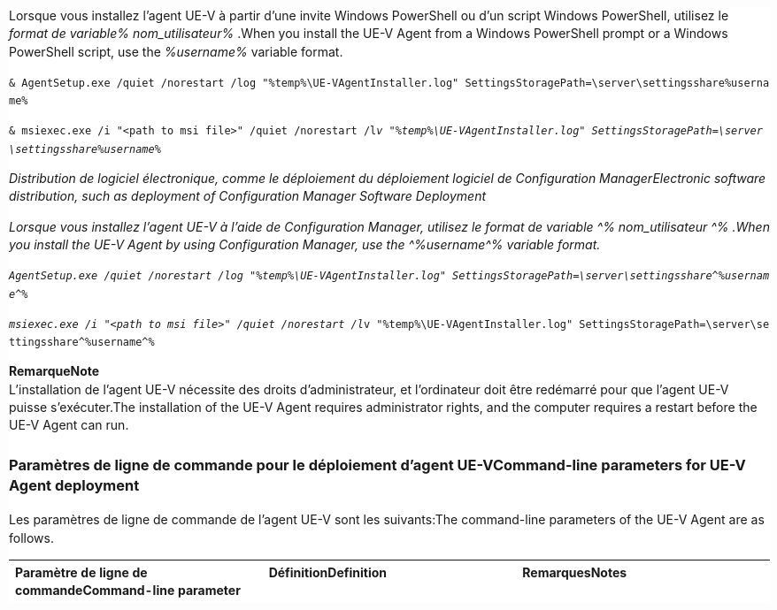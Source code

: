 <td align="left"><p><span data-ttu-id="278e8-221">Lorsque vous installez l’agent UE-V à partir d’une invite Windows PowerShell ou d’un script Windows PowerShell, utilisez le <em> format de variable% nom_utilisateur% </em> .</span><span class="sxs-lookup"><span data-stu-id="278e8-221">When you install the UE-V Agent from a Windows PowerShell prompt or a Windows PowerShell script, use the <em>%username%</em> variable format.</span></span></p></td>
<td align="left"><p><code>&amp; AgentSetup.exe /quiet /norestart /log &quot;%temp%\UE-VAgentInstaller.log&quot; SettingsStoragePath=\server\settingsshare%username%</code></p>
<p></p>
<p><code>&amp; msiexec.exe /i &quot;&lt;path to msi file&gt;&quot; /quiet /norestart /l<em>v &quot;%temp%\UE-VAgentInstaller.log&quot; SettingsStoragePath=\server\settingsshare%username%</code></p>
<p></p></td>
</tr>
<tr class="even">
<td align="left"><p><span data-ttu-id="278e8-222">Distribution de logiciel électronique, comme le déploiement du déploiement logiciel de Configuration Manager</span><span class="sxs-lookup"><span data-stu-id="278e8-222">Electronic software distribution, such as deployment of Configuration Manager Software Deployment</span></span></p></td>
<td align="left"><p><span data-ttu-id="278e8-223">Lorsque vous installez l’agent UE-V à l’aide de Configuration Manager, utilisez le <em> format de variable ^% nom_utilisateur ^% </em> .</span><span class="sxs-lookup"><span data-stu-id="278e8-223">When you install the UE-V Agent by using Configuration Manager, use the <em>^%username^%</em> variable format.</span></span></p></td>
<td align="left"><p><code>AgentSetup.exe /quiet /norestart /log &quot;%temp%\UE-VAgentInstaller.log&quot; SettingsStoragePath=\server\settingsshare^%username^%</code></p>
<p></p>
<p><code>msiexec.exe /i &quot;&lt;path to msi file&gt;&quot; /quiet /norestart /l</em>v &quot;%temp%\UE-VAgentInstaller.log&quot; SettingsStoragePath=\server\settingsshare^%username^%</code></p></td>
</tr>
</tbody>
</table>



**<span data-ttu-id="278e8-224">Remarque</span><span class="sxs-lookup"><span data-stu-id="278e8-224">Note</span></span>**  
<span data-ttu-id="278e8-225">L’installation de l’agent UE-V nécessite des droits d’administrateur, et l’ordinateur doit être redémarré pour que l’agent UE-V puisse s’exécuter.</span><span class="sxs-lookup"><span data-stu-id="278e8-225">The installation of the UE-V Agent requires administrator rights, and the computer requires a restart before the UE-V Agent can run.</span></span>



### <a href="" id="params"></a><span data-ttu-id="278e8-226">Paramètres de ligne de commande pour le déploiement d’agent UE-V</span><span class="sxs-lookup"><span data-stu-id="278e8-226">Command-line parameters for UE-V Agent deployment</span></span>

<span data-ttu-id="278e8-227">Les paramètres de ligne de commande de l’agent UE-V sont les suivants:</span><span class="sxs-lookup"><span data-stu-id="278e8-227">The command-line parameters of the UE-V Agent are as follows.</span></span>

<table>
<colgroup>
<col width="33%" />
<col width="33%" />
<col width="33%" />
</colgroup>
<thead>
<tr class="header">
<th align="left"><strong><span data-ttu-id="278e8-228">Paramètre de ligne de commande</span><span class="sxs-lookup"><span data-stu-id="278e8-228">Command-line parameter</span></span></strong></th>
<th align="left"><strong><span data-ttu-id="278e8-229">Définition</span><span class="sxs-lookup"><span data-stu-id="278e8-229">Definition</span></span></strong></th>
<th align="left"><strong><span data-ttu-id="278e8-230">Remarques</span><span class="sxs-lookup"><span data-stu-id="278e8-230">Notes</span></span></strong></th>
</tr>